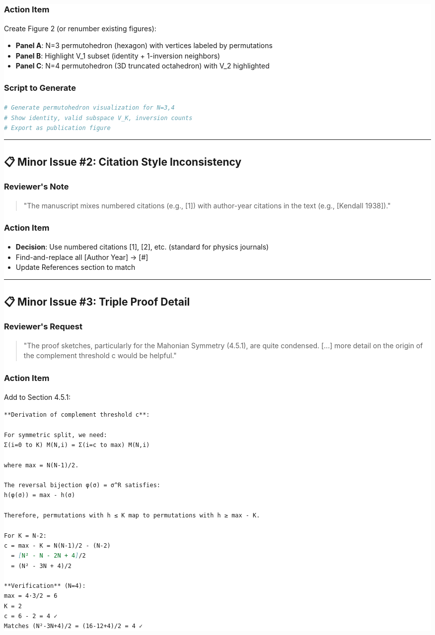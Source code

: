 ### Action Item
Create Figure 2 (or renumber existing figures):
- **Panel A**: N=3 permutohedron (hexagon) with vertices labeled by permutations
- **Panel B**: Highlight V_1 subset (identity + 1-inversion neighbors)
- **Panel C**: N=4 permutohedron (3D truncated octahedron) with V_2 highlighted

### Script to Generate

```python
# Generate permutohedron visualization for N=3,4
# Show identity, valid subspace V_K, inversion counts
# Export as publication figure
```

---

## 📋 Minor Issue #2: Citation Style Inconsistency

### Reviewer's Note
> "The manuscript mixes numbered citations (e.g., [1]) with author-year citations in the text (e.g., [Kendall 1938])."

### Action Item
- **Decision**: Use numbered citations [1], [2], etc. (standard for physics journals)
- Find-and-replace all [Author Year] → [#]
- Update References section to match

---

## 📋 Minor Issue #3: Triple Proof Detail

### Reviewer's Request
> "The proof sketches, particularly for the Mahonian Symmetry (4.5.1), are quite condensed. [...] more detail on the origin of the complement threshold c would be helpful."

### Action Item
Add to Section 4.5.1:

```markdown
**Derivation of complement threshold c**:

For symmetric split, we need:
Σ(i=0 to K) M(N,i) = Σ(i=c to max) M(N,i)

where max = N(N-1)/2.

The reversal bijection φ(σ) = σ^R satisfies:
h(φ(σ)) = max - h(σ)

Therefore, permutations with h ≤ K map to permutations with h ≥ max - K.

For K = N-2:
c = max - K = N(N-1)/2 - (N-2)
  = [N² - N - 2N + 4]/2
  = (N² - 3N + 4)/2

**Verification** (N=4):
max = 4·3/2 = 6
K = 2
c = 6 - 2 = 4 ✓
Matches (N²-3N+4)/2 = (16-12+4)/2 = 4 ✓
```
